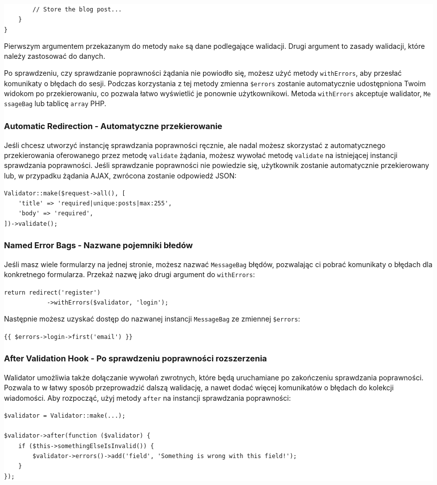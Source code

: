             // Store the blog post...
        }
    }

Pierwszym argumentem przekazanym do metody `make` są dane podlegające walidacji. Drugi argument to zasady walidacji, które należy zastosować do danych.

Po sprawdzeniu, czy sprawdzanie poprawności żądania nie powiodło się, możesz użyć metody `withErrors`, aby przesłać komunikaty o błędach do sesji. Podczas korzystania z tej metody zmienna `$errors` zostanie automatycznie udostępniona Twoim widokom po przekierowaniu, co pozwala łatwo wyświetlić je ponownie użytkownikowi. Metoda `withErrors` akceptuje walidator, `MessageBag` lub tablicę `array` PHP.
 
<a name="automatic-redirection"></a>
### Automatic Redirection - Automatyczne przekierowanie

Jeśli chcesz utworzyć instancję sprawdzania poprawności ręcznie, ale nadal możesz skorzystać z automatycznego przekierowania oferowanego przez metodę `validate` żądania, możesz wywołać metodę `validate` na istniejącej instancji sprawdzania poprawności. Jeśli sprawdzanie poprawności nie powiedzie się, użytkownik zostanie automatycznie przekierowany lub, w przypadku żądania AJAX, zwrócona zostanie odpowiedź JSON:

    Validator::make($request->all(), [
        'title' => 'required|unique:posts|max:255',
        'body' => 'required',
    ])->validate();

<a name="named-error-bags"></a>
### Named Error Bags - Nazwane pojemniki błedów

Jeśli masz wiele formularzy na jednej stronie, możesz nazwać `MessageBag` błędów, pozwalając ci pobrać komunikaty o błędach dla konkretnego formularza. Przekaż nazwę jako drugi argument do `withErrors`:

    return redirect('register')
                ->withErrors($validator, 'login');

Następnie możesz uzyskać dostęp do nazwanej instancji `MessageBag` ze zmiennej `$errors`:

    {{ $errors->login->first('email') }}

<a name="after-validation-hook"></a>
### After Validation Hook - Po sprawdzeniu poprawności rozszerzenia

Walidator umożliwia także dołączanie wywołań zwrotnych, które będą uruchamiane po zakończeniu sprawdzania poprawności. Pozwala to w łatwy sposób przeprowadzić dalszą walidację, a nawet dodać więcej komunikatów o błędach do kolekcji wiadomości. Aby rozpocząć, użyj metody `after` na instancji sprawdzania poprawności:

    $validator = Validator::make(...);

    $validator->after(function ($validator) {
        if ($this->somethingElseIsInvalid()) {
            $validator->errors()->add('field', 'Something is wrong with this field!');
        }
    });
